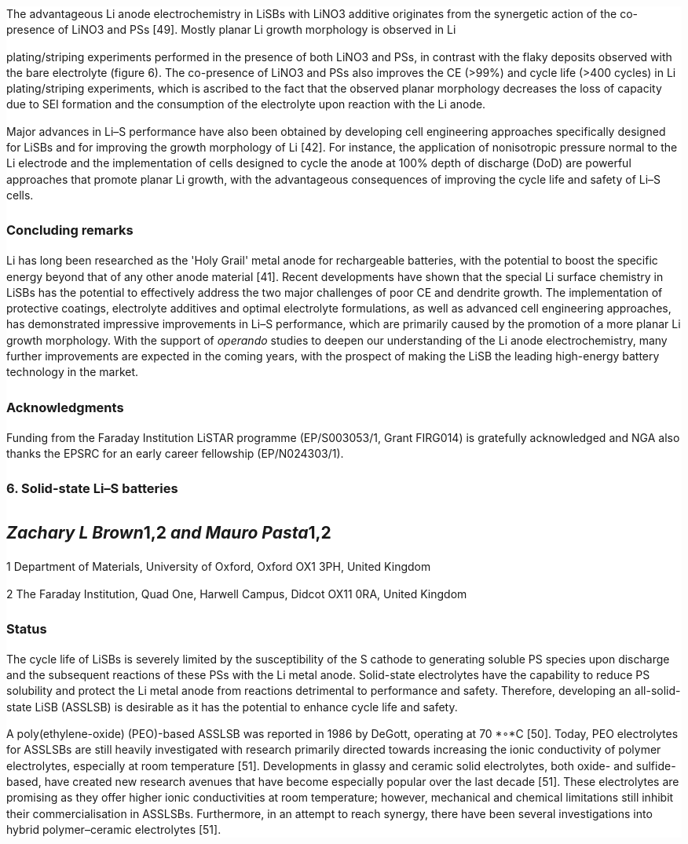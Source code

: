 The advantageous Li anode electrochemistry in LiSBs with LiNO3 additive originates from the synergetic action of the co-presence of LiNO3 and PSs [49]. Mostly planar Li growth morphology is observed in Li

plating/striping experiments performed in the presence of both LiNO3 and PSs, in contrast with the flaky deposits observed with the bare electrolyte (figure 6). The co-presence of LiNO3 and PSs also improves the CE (>99%) and cycle life (>400 cycles) in Li plating/striping experiments, which is ascribed to the fact that the observed planar morphology decreases the loss of capacity due to SEI formation and the consumption of the electrolyte upon reaction with the Li anode.

Major advances in Li–S performance have also been obtained by developing cell engineering approaches specifically designed for LiSBs and for improving the growth morphology of Li [42]. For instance, the application of nonisotropic pressure normal to the Li electrode and the implementation of cells designed to cycle the anode at 100% depth of discharge (DoD) are powerful approaches that promote planar Li growth, with the advantageous consequences of improving the cycle life and safety of Li–S cells.

### **Concluding remarks**

Li has long been researched as the 'Holy Grail' metal anode for rechargeable batteries, with the potential to boost the specific energy beyond that of any other anode material [41]. Recent developments have shown that the special Li surface chemistry in LiSBs has the potential to effectively address the two major challenges of poor CE and dendrite growth. The implementation of protective coatings, electrolyte additives and optimal electrolyte formulations, as well as advanced cell engineering approaches, has demonstrated impressive improvements in Li–S performance, which are primarily caused by the promotion of a more planar Li growth morphology. With the support of *operando* studies to deepen our understanding of the Li anode electrochemistry, many further improvements are expected in the coming years, with the prospect of making the LiSB the leading high-energy battery technology in the market.

### **Acknowledgments**

Funding from the Faraday Institution LiSTAR programme (EP/S003053/1, Grant FIRG014) is gratefully acknowledged and NGA also thanks the EPSRC for an early career fellowship (EP/N024303/1).

### **6. Solid-state Li–S batteries**

## *Zachary L Brown*1,2 *and Mauro Pasta*1,2

1 Department of Materials, University of Oxford, Oxford OX1 3PH, United Kingdom

2 The Faraday Institution, Quad One, Harwell Campus, Didcot OX11 0RA, United Kingdom

### **Status**

The cycle life of LiSBs is severely limited by the susceptibility of the S cathode to generating soluble PS species upon discharge and the subsequent reactions of these PSs with the Li metal anode. Solid-state electrolytes have the capability to reduce PS solubility and protect the Li metal anode from reactions detrimental to performance and safety. Therefore, developing an all-solid-state LiSB (ASSLSB) is desirable as it has the potential to enhance cycle life and safety.

A poly(ethylene-oxide) (PEO)-based ASSLSB was reported in 1986 by DeGott, operating at 70 *◦*C [50]. Today, PEO electrolytes for ASSLSBs are still heavily investigated with research primarily directed towards increasing the ionic conductivity of polymer electrolytes, especially at room temperature [51]. Developments in glassy and ceramic solid electrolytes, both oxide- and sulfide-based, have created new research avenues that have become especially popular over the last decade [51]. These electrolytes are promising as they offer higher ionic conductivities at room temperature; however, mechanical and chemical limitations still inhibit their commercialisation in ASSLSBs. Furthermore, in an attempt to reach synergy, there have been several investigations into hybrid polymer–ceramic electrolytes [51].
